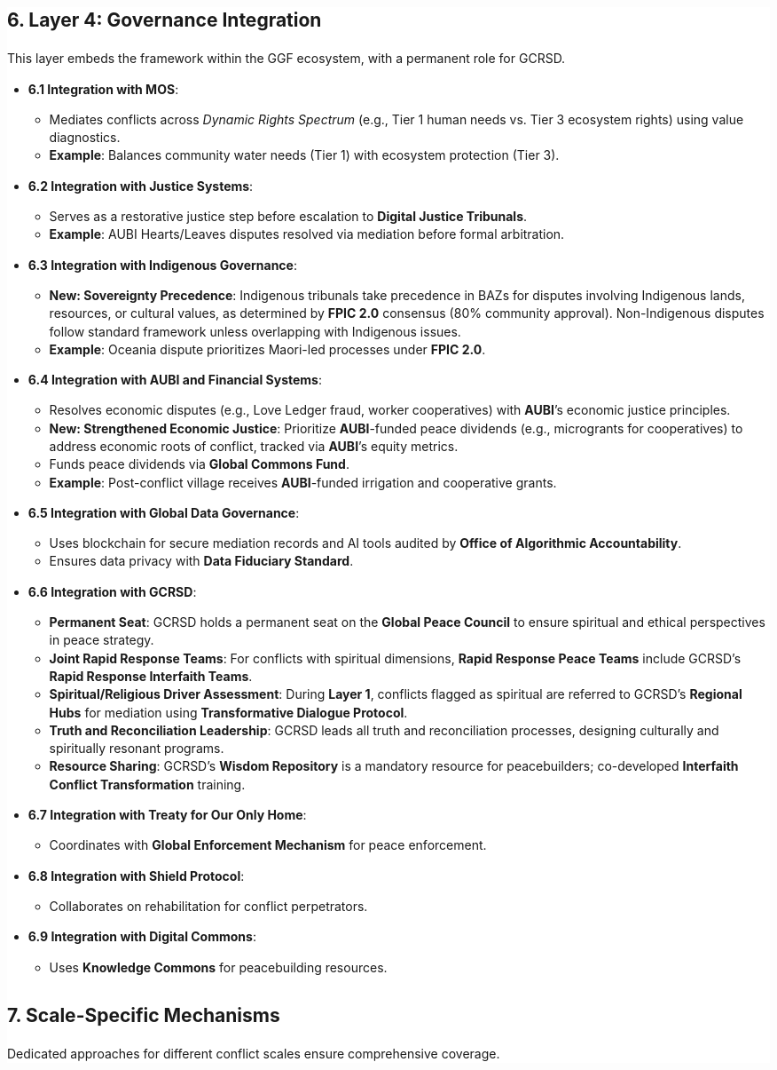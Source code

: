 ## 6. Layer 4: Governance Integration
This layer embeds the framework within the GGF ecosystem, with a permanent role for GCRSD.

- **6.1 Integration with MOS**:
  - Mediates conflicts across *Dynamic Rights Spectrum* (e.g., Tier 1 human needs vs. Tier 3 ecosystem rights) using value diagnostics.
  - **Example**: Balances community water needs (Tier 1) with ecosystem protection (Tier 3).

- **6.2 Integration with Justice Systems**:
  - Serves as a restorative justice step before escalation to **Digital Justice Tribunals**.
  - **Example**: AUBI Hearts/Leaves disputes resolved via mediation before formal arbitration.

- **6.3 Integration with Indigenous Governance**:
  - **New: Sovereignty Precedence**: Indigenous tribunals take precedence in BAZs for disputes involving Indigenous lands, resources, or cultural values, as determined by **FPIC 2.0** consensus (80% community approval). Non-Indigenous disputes follow standard framework unless overlapping with Indigenous issues.
  - **Example**: Oceania dispute prioritizes Maori-led processes under **FPIC 2.0**.

- **6.4 Integration with AUBI and Financial Systems**:
  - Resolves economic disputes (e.g., Love Ledger fraud, worker cooperatives) with **AUBI**’s economic justice principles.
  - **New: Strengthened Economic Justice**: Prioritize **AUBI**-funded peace dividends (e.g., microgrants for cooperatives) to address economic roots of conflict, tracked via **AUBI**’s equity metrics.
  - Funds peace dividends via **Global Commons Fund**.
  - **Example**: Post-conflict village receives **AUBI**-funded irrigation and cooperative grants.

- **6.5 Integration with Global Data Governance**:
  - Uses blockchain for secure mediation records and AI tools audited by **Office of Algorithmic Accountability**.
  - Ensures data privacy with **Data Fiduciary Standard**.

- **6.6 Integration with GCRSD**:
  - **Permanent Seat**: GCRSD holds a permanent seat on the **Global Peace Council** to ensure spiritual and ethical perspectives in peace strategy.
  - **Joint Rapid Response Teams**: For conflicts with spiritual dimensions, **Rapid Response Peace Teams** include GCRSD’s **Rapid Response Interfaith Teams**.
  - **Spiritual/Religious Driver Assessment**: During **Layer 1**, conflicts flagged as spiritual are referred to GCRSD’s **Regional Hubs** for mediation using **Transformative Dialogue Protocol**.
  - **Truth and Reconciliation Leadership**: GCRSD leads all truth and reconciliation processes, designing culturally and spiritually resonant programs.
  - **Resource Sharing**: GCRSD’s **Wisdom Repository** is a mandatory resource for peacebuilders; co-developed **Interfaith Conflict Transformation** training.

- **6.7 Integration with Treaty for Our Only Home**:
  - Coordinates with **Global Enforcement Mechanism** for peace enforcement.

- **6.8 Integration with Shield Protocol**:
  - Collaborates on rehabilitation for conflict perpetrators.

- **6.9 Integration with Digital Commons**:
  - Uses **Knowledge Commons** for peacebuilding resources.

## 7. Scale-Specific Mechanisms
Dedicated approaches for different conflict scales ensure comprehensive coverage.
